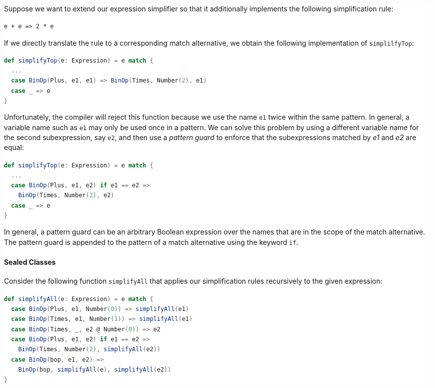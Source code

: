 Suppose we want to extend our expression simplifier so that it
additionally implements the following simplification rule:

`e + e => 2 * e`

If we directly translate the rule to a corresponding match
alternative, we obtain the following implementation of `simplilfyTop`:

```scala
def simplifyTop(e: Expression) = e match {
  ...
  case BinOp(Plus, e1, e1) => BinOp(Times, Number(2), e1)
  case _ => e
}
```

Unfortunately, the compiler will reject this function because we use
the name `e1` twice within the same pattern. In general, a
variable name such as `e1` may only be used once in a
pattern. We can solve this problem by using a different variable name
for the second subexpression, say `e2`, and then use a
*pattern guard* to enforce
that the subexpressions matched by *e1* and *e2*
are equal:

```scala
def simplifyTop(e: Expression) = e match {
  ...
  case BinOp(Plus, e1, e2) if e1 == e2 => 
    BinOp(Times, Number(2), e2)
  case _ => e
}
```

In general, a pattern guard can be an arbitrary Boolean expression
over the names that are in the scope of the match alternative. The
pattern guard is appended to the pattern of a match alternative using
the keyword `if`.

#### Sealed Classes

Consider the following function `simplifyAll` that applies
our simplification rules recursively to the given expression:

```scala
def simplifyAll(e: Expression) = e match {
  case BinOp(Plus, e1, Number(0)) => simplifyAll(e1)
  case BinOp(Times, e1, Number(1)) => simplifyAll(e1)
  case BinOp(Times, _, e2 @ Number(0)) => e2
  case BinOp(Plus, e1, e2) if e1 == e2 => 
    BinOp(Times, Number(2), simplifyAll(e2))
  case BinOp(bop, e1, e2) => 
    BinOp(bop, simplifyAll(e), simplifyAll(e2))
}
```
